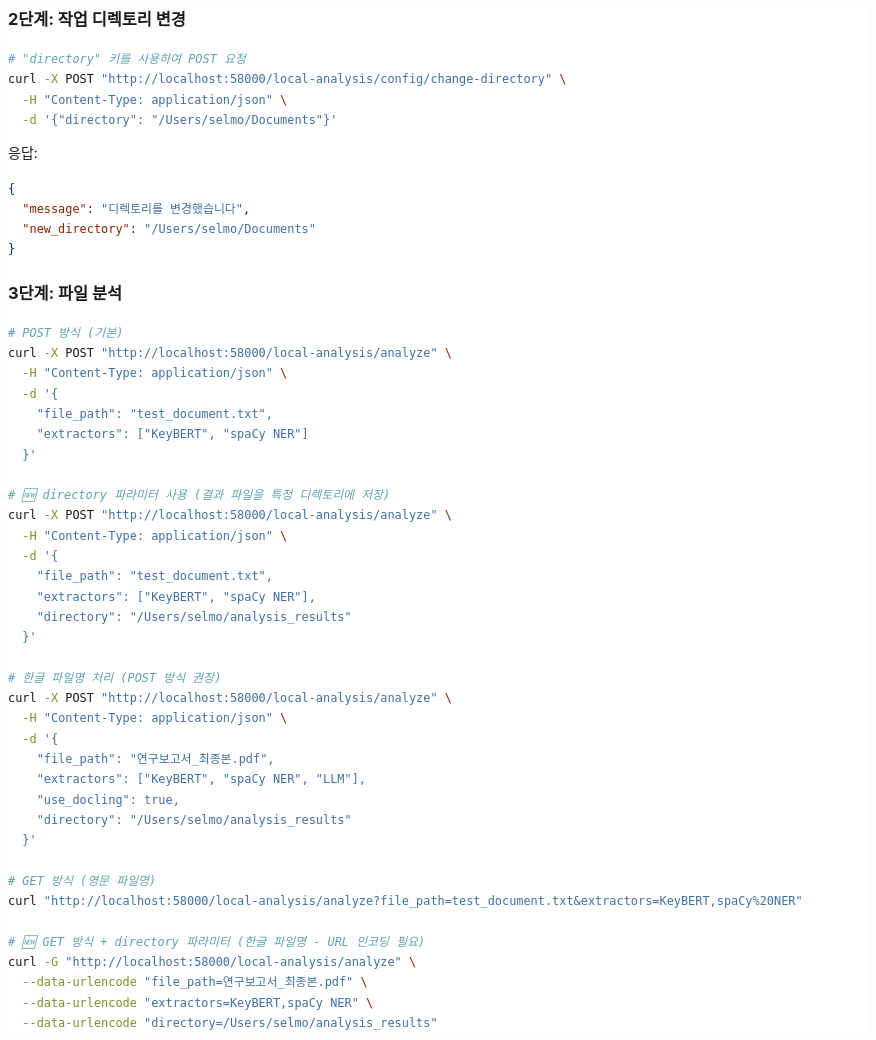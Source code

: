 ### 2단계: 작업 디렉토리 변경
```bash
# "directory" 키를 사용하여 POST 요청
curl -X POST "http://localhost:58000/local-analysis/config/change-directory" \
  -H "Content-Type: application/json" \
  -d '{"directory": "/Users/selmo/Documents"}'
```

응답:
```json
{
  "message": "디렉토리를 변경했습니다",
  "new_directory": "/Users/selmo/Documents"
}
```

### 3단계: 파일 분석
```bash
# POST 방식 (기본)
curl -X POST "http://localhost:58000/local-analysis/analyze" \
  -H "Content-Type: application/json" \
  -d '{
    "file_path": "test_document.txt",
    "extractors": ["KeyBERT", "spaCy NER"]
  }'

# 🆕 directory 파라미터 사용 (결과 파일을 특정 디렉토리에 저장)
curl -X POST "http://localhost:58000/local-analysis/analyze" \
  -H "Content-Type: application/json" \
  -d '{
    "file_path": "test_document.txt",
    "extractors": ["KeyBERT", "spaCy NER"],
    "directory": "/Users/selmo/analysis_results"
  }'

# 한글 파일명 처리 (POST 방식 권장)
curl -X POST "http://localhost:58000/local-analysis/analyze" \
  -H "Content-Type: application/json" \
  -d '{
    "file_path": "연구보고서_최종본.pdf",
    "extractors": ["KeyBERT", "spaCy NER", "LLM"],
    "use_docling": true,
    "directory": "/Users/selmo/analysis_results"
  }'

# GET 방식 (영문 파일명)
curl "http://localhost:58000/local-analysis/analyze?file_path=test_document.txt&extractors=KeyBERT,spaCy%20NER"

# 🆕 GET 방식 + directory 파라미터 (한글 파일명 - URL 인코딩 필요)
curl -G "http://localhost:58000/local-analysis/analyze" \
  --data-urlencode "file_path=연구보고서_최종본.pdf" \
  --data-urlencode "extractors=KeyBERT,spaCy NER" \
  --data-urlencode "directory=/Users/selmo/analysis_results"
```
